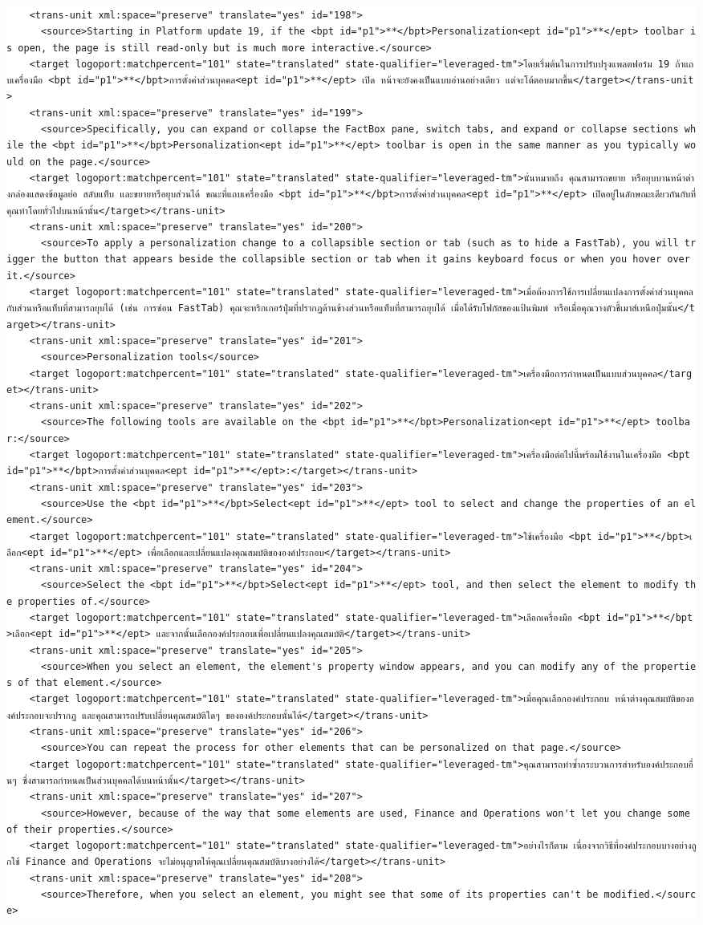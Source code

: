         <trans-unit xml:space="preserve" translate="yes" id="198">
          <source>Starting in Platform update 19, if the <bpt id="p1">**</bpt>Personalization<ept id="p1">**</ept> toolbar is open, the page is still read-only but is much more interactive.</source>
        <target logoport:matchpercent="101" state="translated" state-qualifier="leveraged-tm">โดยเริ่มต้นในการปรับปรุงแพลตฟอร์ม 19 ถ้าแถบเครื่องมือ <bpt id="p1">**</bpt>การตั้งค่าส่วนบุคคล<ept id="p1">**</ept> เปิด หน้าจะยังคงเป็นแบบอ่านอย่างเดียว แต่จะโต้ตอบมากขึ้น</target></trans-unit>
        <trans-unit xml:space="preserve" translate="yes" id="199">
          <source>Specifically, you can expand or collapse the FactBox pane, switch tabs, and expand or collapse sections while the <bpt id="p1">**</bpt>Personalization<ept id="p1">**</ept> toolbar is open in the same manner as you typically would on the page.</source>
        <target logoport:matchpercent="101" state="translated" state-qualifier="leveraged-tm">นั่นหมายถึง คุณสามารถขยาย หรือยุบบานหน้าต่างกล่องแสดงข้อมูลย่อ สลับแท็บ และขยายหรือยุบส่วนได้ ขณะที่แถบเครื่องมือ <bpt id="p1">**</bpt>การตั้งค่าส่วนบุคคล<ept id="p1">**</ept> เปิดอยู่ในลักษณะเดียวกันกับที่คุณทำโดยทั่วไปบนหน้านั้น</target></trans-unit>
        <trans-unit xml:space="preserve" translate="yes" id="200">
          <source>To apply a personalization change to a collapsible section or tab (such as to hide a FastTab), you will trigger the button that appears beside the collapsible section or tab when it gains keyboard focus or when you hover over it.</source>
        <target logoport:matchpercent="101" state="translated" state-qualifier="leveraged-tm">เมื่อต้องการใช้การเปลี่ยนแปลงการตั้งค่าส่วนบุคคลกับส่วนหรือแท็บที่สามารถยุบได้ (เช่น การซ่อน FastTab) คุณจะทริกเกอร์ปุ่มที่ปรากฏด้านข้างส่วนหรือแท็บที่สามารถยุบได้ เมื่อได้รับโฟกัสของแป้นพิมพ์ หรือเมื่อคุณวางตัวชี้เมาส์เหนือปุ่มนั้น</target></trans-unit>
        <trans-unit xml:space="preserve" translate="yes" id="201">
          <source>Personalization tools</source>
        <target logoport:matchpercent="101" state="translated" state-qualifier="leveraged-tm">เครื่องมือการกำหนดเป็นแบบส่วนบุคคล</target></trans-unit>
        <trans-unit xml:space="preserve" translate="yes" id="202">
          <source>The following tools are available on the <bpt id="p1">**</bpt>Personalization<ept id="p1">**</ept> toolbar:</source>
        <target logoport:matchpercent="101" state="translated" state-qualifier="leveraged-tm">เครื่องมือต่อไปนี้พร้อมใช้งานในเครื่องมือ <bpt id="p1">**</bpt>การตั้งค่าส่วนบุคคล<ept id="p1">**</ept>:</target></trans-unit>
        <trans-unit xml:space="preserve" translate="yes" id="203">
          <source>Use the <bpt id="p1">**</bpt>Select<ept id="p1">**</ept> tool to select and change the properties of an element.</source>
        <target logoport:matchpercent="101" state="translated" state-qualifier="leveraged-tm">ใช้เครื่องมือ <bpt id="p1">**</bpt>เลือก<ept id="p1">**</ept> เพื่อเลือกและเปลี่ยนแปลงคุณสมบัติขององค์ประกอบ</target></trans-unit>
        <trans-unit xml:space="preserve" translate="yes" id="204">
          <source>Select the <bpt id="p1">**</bpt>Select<ept id="p1">**</ept> tool, and then select the element to modify the properties of.</source>
        <target logoport:matchpercent="101" state="translated" state-qualifier="leveraged-tm">เลือกเครื่องมือ <bpt id="p1">**</bpt>เลือก<ept id="p1">**</ept> และจากนั้นเลือกองค์ประกอบเพื่อเปลี่ยนแปลงคุณสมบัติ</target></trans-unit>
        <trans-unit xml:space="preserve" translate="yes" id="205">
          <source>When you select an element, the element's property window appears, and you can modify any of the properties of that element.</source>
        <target logoport:matchpercent="101" state="translated" state-qualifier="leveraged-tm">เมื่อคุณเลือกองค์ประกอบ หน้าต่างคุณสมบัติขององค์ประกอบจะปรากฏ และคุณสามารถปรับเปลี่ยนคุณสมบัติใดๆ ขององค์ประกอบนั้นได้</target></trans-unit>
        <trans-unit xml:space="preserve" translate="yes" id="206">
          <source>You can repeat the process for other elements that can be personalized on that page.</source>
        <target logoport:matchpercent="101" state="translated" state-qualifier="leveraged-tm">คุณสามารถทำซ้ำกระบวนการสำหรับองค์ประกอบอื่นๆ ซึ่งสามารถกำหนดเป็นส่วนบุคคลได้บนหน้านั้น</target></trans-unit>
        <trans-unit xml:space="preserve" translate="yes" id="207">
          <source>However, because of the way that some elements are used, Finance and Operations won't let you change some of their properties.</source>
        <target logoport:matchpercent="101" state="translated" state-qualifier="leveraged-tm">อย่างไรก็ตาม เนื่องจากวิธีที่องค์ประกอบบางอย่างถูกใช้ Finance and Operations จะไม่อนุญาตให้คุณเปลี่ยนคุณสมบัติบางอย่างได้</target></trans-unit>
        <trans-unit xml:space="preserve" translate="yes" id="208">
          <source>Therefore, when you select an element, you might see that some of its properties can't be modified.</source>